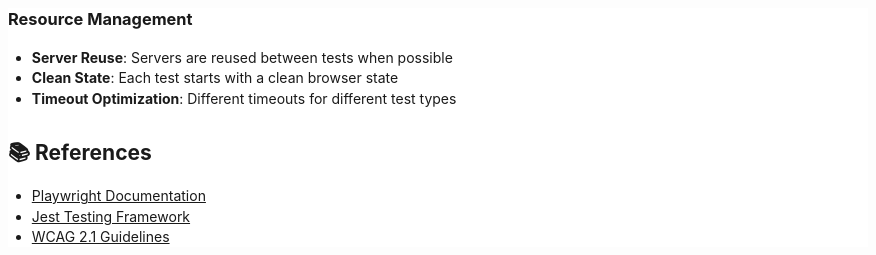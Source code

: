 ### Resource Management

- **Server Reuse**: Servers are reused between tests when possible
- **Clean State**: Each test starts with a clean browser state
- **Timeout Optimization**: Different timeouts for different test types

## 📚 References

- [Playwright Documentation](https://playwright.dev/)
- [Jest Testing Framework](https://jestjs.io/)
- [WCAG 2.1 Guidelines](https://www.w3.org/WAI/WCAG21/quickref/)